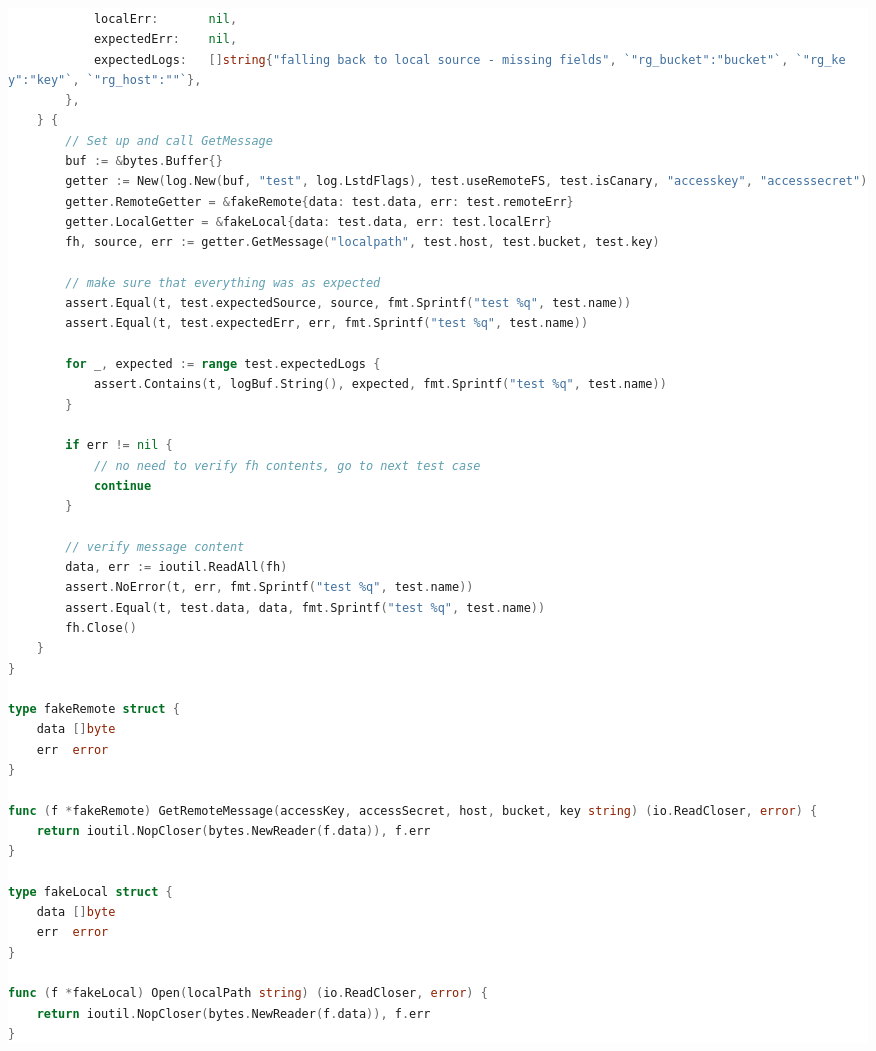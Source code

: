 ```go
			localErr:       nil,
			expectedErr:    nil,
			expectedLogs:   []string{"falling back to local source - missing fields", `"rg_bucket":"bucket"`, `"rg_key":"key"`, `"rg_host":""`},
		},
	} {
		// Set up and call GetMessage
		buf := &bytes.Buffer{}
		getter := New(log.New(buf, "test", log.LstdFlags), test.useRemoteFS, test.isCanary, "accesskey", "accesssecret")
		getter.RemoteGetter = &fakeRemote{data: test.data, err: test.remoteErr}
		getter.LocalGetter = &fakeLocal{data: test.data, err: test.localErr}
		fh, source, err := getter.GetMessage("localpath", test.host, test.bucket, test.key)

		// make sure that everything was as expected
		assert.Equal(t, test.expectedSource, source, fmt.Sprintf("test %q", test.name))
		assert.Equal(t, test.expectedErr, err, fmt.Sprintf("test %q", test.name))

		for _, expected := range test.expectedLogs {
			assert.Contains(t, logBuf.String(), expected, fmt.Sprintf("test %q", test.name))
		}

		if err != nil {
			// no need to verify fh contents, go to next test case
			continue
		}

		// verify message content
		data, err := ioutil.ReadAll(fh)
		assert.NoError(t, err, fmt.Sprintf("test %q", test.name))
		assert.Equal(t, test.data, data, fmt.Sprintf("test %q", test.name))
		fh.Close()
	}
}

type fakeRemote struct {
	data []byte
	err  error
}

func (f *fakeRemote) GetRemoteMessage(accessKey, accessSecret, host, bucket, key string) (io.ReadCloser, error) {
	return ioutil.NopCloser(bytes.NewReader(f.data)), f.err
}

type fakeLocal struct {
	data []byte
	err  error
}

func (f *fakeLocal) Open(localPath string) (io.ReadCloser, error) {
	return ioutil.NopCloser(bytes.NewReader(f.data)), f.err
}
```
